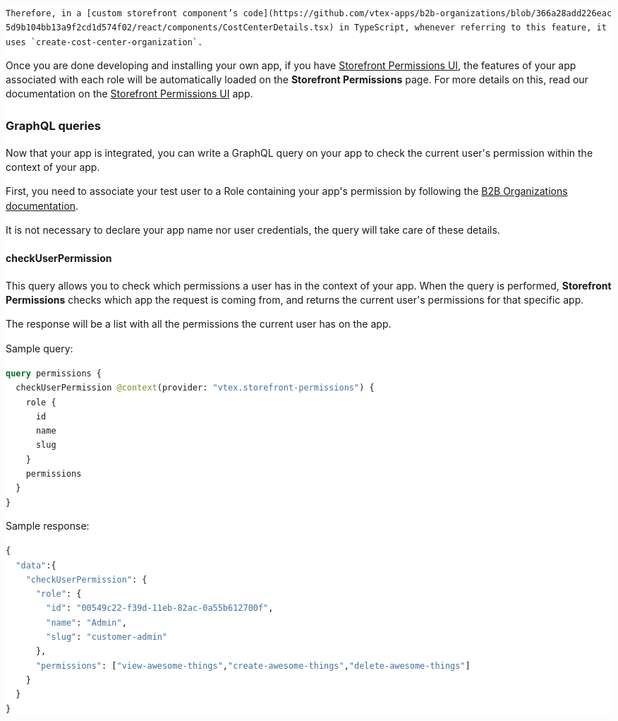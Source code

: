     Therefore, in a [custom storefront component’s code](https://github.com/vtex-apps/b2b-organizations/blob/366a28add226eac5d9b104bb13a9f2cd1d574f02/react/components/CostCenterDetails.tsx) in TypeScript, whenever referring to this feature, it uses `create-cost-center-organization`.


Once you are done developing and installing your own app, if you have [Storefront Permissions UI](https://developers.vtex.com/vtex-developer-docs/docs/vtex-storefront-permissions-ui), the features of your app associated with each role will be automatically loaded on the **Storefront Permissions** page. For more details on this, read our documentation on the [Storefront Permissions UI](https://developers.vtex.com/vtex-developer-docs/docs/vtex-storefront-permissions-ui) app.


### GraphQL queries

Now that your app is integrated, you can write a GraphQL query on your app to check the current user's permission within the context of your app.

First, you need to associate your test user to a Role containing your app's permission by following the [B2B Organizations documentation](https://developers.vtex.com/vtex-developer-docs/docs/vtex-b2b-organizations#users).

It is not necessary to declare your app name nor user credentials, the query will take care of these details.


#### checkUserPermission

This query allows you to check which permissions a user has in the context of your app. When the query is performed, **Storefront Permissions** checks which app the request is coming from, and returns the current user's permissions for that specific app.

The response will be a list with all the permissions the current user has on the app.

Sample query:

```graphql
query permissions {
  checkUserPermission @context(provider: "vtex.storefront-permissions") {
    role {
      id
      name
      slug
    }
    permissions
  }
}
```


Sample response:


```graphql
{
  "data":{
    "checkUserPermission": {
      "role": {
        "id": "00549c22-f39d-11eb-82ac-0a55b612700f",
        "name": "Admin",
        "slug": "customer-admin"
      },
      "permissions": ["view-awesome-things","create-awesome-things","delete-awesome-things"]
    }
  }
}
```
